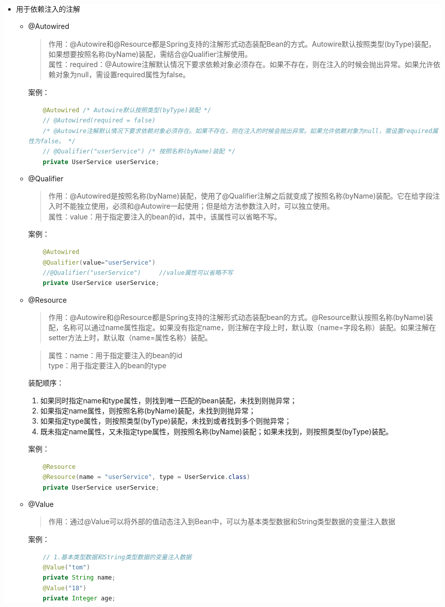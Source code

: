 - 用于依赖注入的注解

    - @Autowired
        
        > 作用：@Autowire和@Resource都是Spring支持的注解形式动态装配Bean的方式。Autowire默认按照类型(byType)装配，如果想要按照名称(byName)装配，需结合@Qualifier注解使用。<br>
        > 属性：required：@Autowire注解默认情况下要求依赖对象必须存在。如果不存在，则在注入的时候会抛出异常。如果允许依赖对象为null，需设置required属性为false。

        案例：
        ```java
            @Autowired /* Autowire默认按照类型(byType)装配 */
            // @Autowired(required = false) 
            /* @Autowire注解默认情况下要求依赖对象必须存在。如果不存在，则在注入的时候会抛出异常。如果允许依赖对象为null，需设置required属性为false。 */
            // @Qualifier("userService") /* 按照名称(byName)装配 */
            private UserService userService;
        ```

        
    - @Qualifier

        > 作用：@Autowired是按照名称(byName)装配，使用了@Qualifier注解之后就变成了按照名称(byName)装配。它在给字段注入时不能独立使用，必须和@Autowire一起使用；但是给方法参数注入时，可以独立使用。<br>
        > 属性：value：用于指定要注入的bean的id，其中，该属性可以省略不写。

        案例：
        ```java
            @Autowired
            @Qualifier(value="userService") 
            //@Qualifier("userService")     //value属性可以省略不写
            private UserService userService;
        ```	

    - @Resource
        
        > 作用：@Autowire和@Resource都是Spring支持的注解形式动态装配bean的方式。@Resource默认按照名称(byName)装配，名称可以通过name属性指定。如果没有指定name，则注解在字段上时，默认取（name=字段名称）装配。如果注解在setter方法上时，默认取（name=属性名称）装配。<br>
        
        > 属性：name：用于指定要注入的bean的id<br>type：用于指定要注入的bean的type

        装配顺序：

        1. 如果同时指定name和type属性，则找到唯一匹配的bean装配，未找到则抛异常；
        2. 如果指定name属性，则按照名称(byName)装配，未找到则抛异常；
        3. 如果指定type属性，则按照类型(byType)装配，未找到或者找到多个则抛异常；
        4. 既未指定name属性，又未指定type属性，则按照名称(byName)装配；如果未找到，则按照类型(byType)装配。

        案例：
        ```java
            @Resource
            @Resource(name = "userService", type = UserService.class)
            private UserService userService;
        ```	

    - @Value

        > 作用：通过@Value可以将外部的值动态注入到Bean中，可以为基本类型数据和String类型数据的变量注入数据

        案例：
        ```java
            // 1.基本类型数据和String类型数据的变量注入数据
            @Value("tom") 
            private String name;
            @Value("18") 
            private Integer age;
